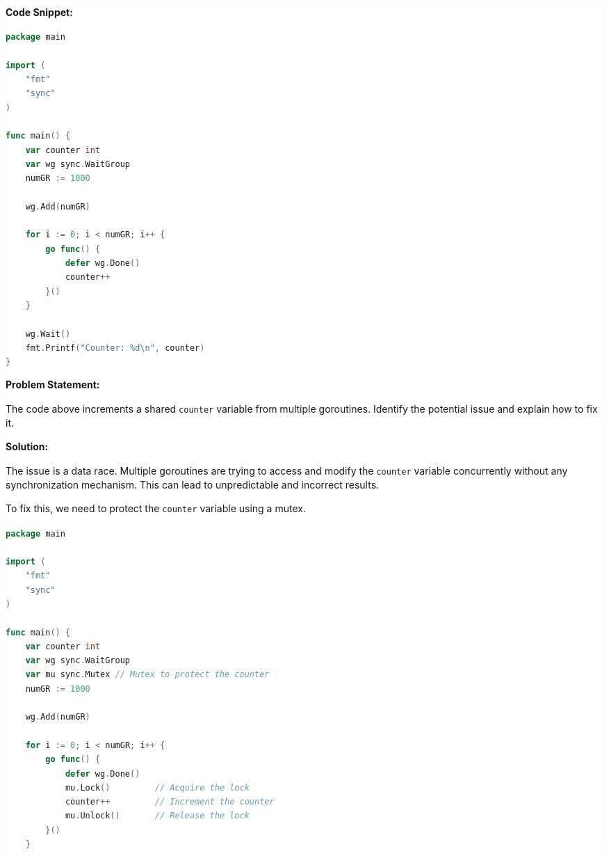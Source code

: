 **Code Snippet:**

```go
package main

import (
	"fmt"
	"sync"
)

func main() {
	var counter int
	var wg sync.WaitGroup
	numGR := 1000

	wg.Add(numGR)

	for i := 0; i < numGR; i++ {
		go func() {
			defer wg.Done()
			counter++
		}()
	}

	wg.Wait()
	fmt.Printf("Counter: %d\n", counter)
}
```

**Problem Statement:**

The code above increments a shared `counter` variable from multiple goroutines. Identify the potential issue and explain how to fix it.

**Solution:**

The issue is a data race. Multiple goroutines are trying to access and modify the `counter` variable concurrently without any synchronization mechanism. This can lead to unpredictable and incorrect results.

To fix this, we need to protect the `counter` variable using a mutex.

```go
package main

import (
	"fmt"
	"sync"
)

func main() {
	var counter int
	var wg sync.WaitGroup
	var mu sync.Mutex // Mutex to protect the counter
	numGR := 1000

	wg.Add(numGR)

	for i := 0; i < numGR; i++ {
		go func() {
			defer wg.Done()
			mu.Lock()         // Acquire the lock
			counter++         // Increment the counter
			mu.Unlock()       // Release the lock
		}()
	}

```
